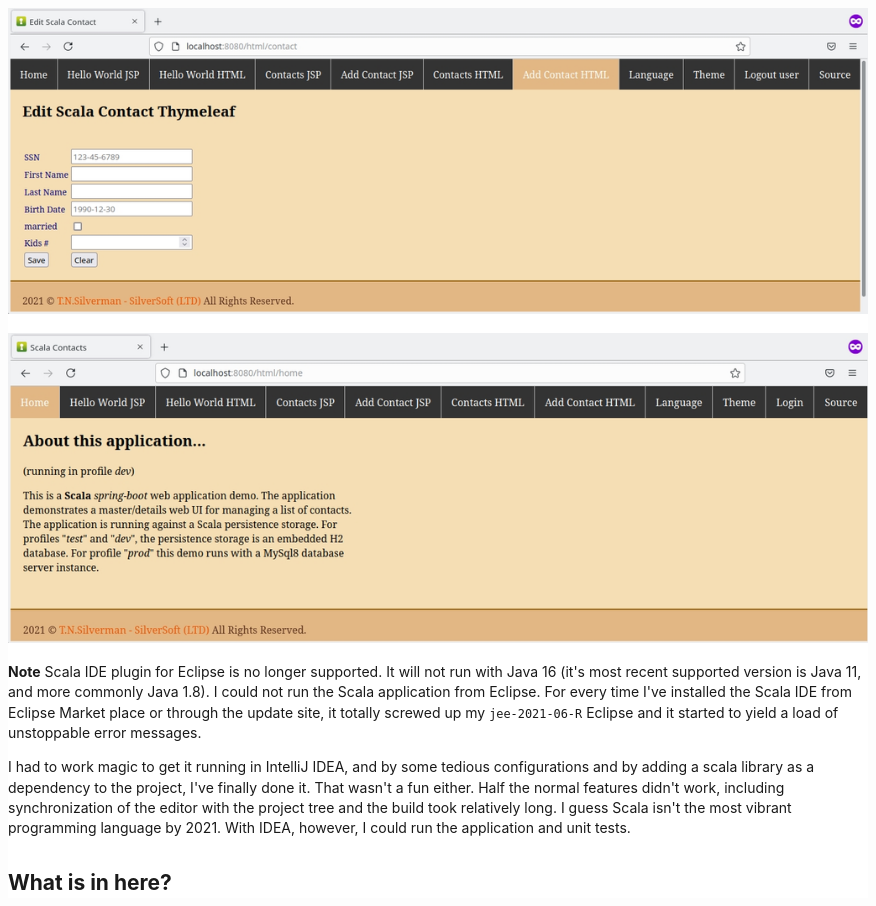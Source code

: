 

![Add JPA Contact](../images/scala/contacts-scala-add.jpg?raw=true "Add JPA Contact")


![About JPA Contact](../images/scala/contacts-scala-about.jpg?raw=true "About JPA Contact")


**Note** Scala IDE plugin for Eclipse is no longer supported. It will not run with Java 16 (it's most recent supported version is Java 11, and more commonly Java 1.8). I could not run the Scala application from Eclipse. For every time I've
installed the Scala IDE from Eclipse Market place or through the update site, it totally screwed up my `jee-2021-06-R` Eclipse and it started to yield a load of unstoppable error messages.

I had to work magic to get it running in IntelliJ IDEA, and by some tedious configurations and by adding a scala library as a dependency to the project, I've finally done it. That wasn't a fun either. Half the normal features didn't work, including synchronization of the editor with the project tree and the build took relatively long. I guess Scala isn't the most vibrant programming language by 2021. With IDEA, however, I could run the application and unit tests.

## What is in here?
